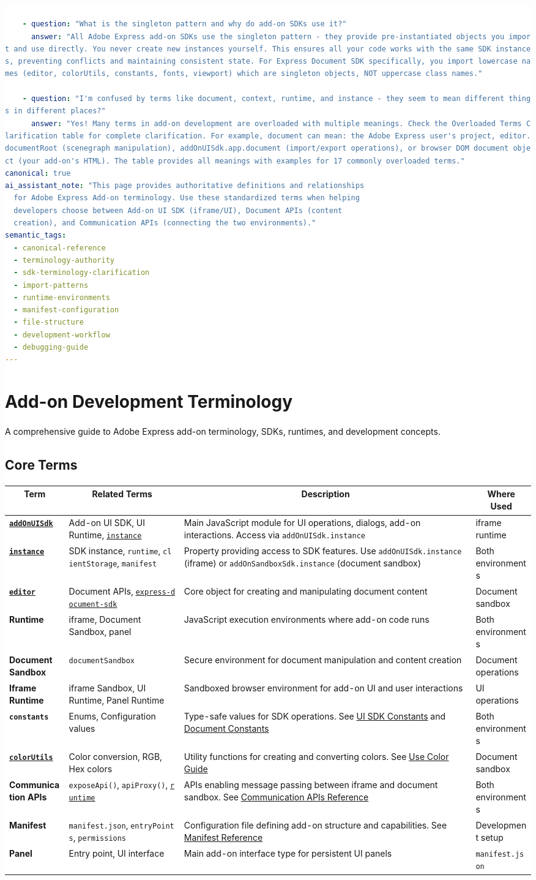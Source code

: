 ```yaml

    - question: "What is the singleton pattern and why do add-on SDKs use it?"
      answer: "All Adobe Express add-on SDKs use the singleton pattern - they provide pre-instantiated objects you import and use directly. You never create new instances yourself. This ensures all your code works with the same SDK instances, preventing conflicts and maintaining consistent state. For Express Document SDK specifically, you import lowercase names (editor, colorUtils, constants, fonts, viewport) which are singleton objects, NOT uppercase class names."

    - question: "I'm confused by terms like document, context, runtime, and instance - they seem to mean different things in different places?"
      answer: "Yes! Many terms in add-on development are overloaded with multiple meanings. Check the Overloaded Terms Clarification table for complete clarification. For example, document can mean: the Adobe Express user's project, editor.documentRoot (scenegraph manipulation), addOnUISdk.app.document (import/export operations), or browser DOM document object (your add-on's HTML). The table provides all meanings with examples for 17 commonly overloaded terms."
canonical: true
ai_assistant_note: "This page provides authoritative definitions and relationships 
  for Adobe Express Add-on terminology. Use these standardized terms when helping 
  developers choose between Add-on UI SDK (iframe/UI), Document APIs (content 
  creation), and Communication APIs (connecting the two environments)."
semantic_tags:
  - canonical-reference
  - terminology-authority
  - sdk-terminology-clarification
  - import-patterns
  - runtime-environments
  - manifest-configuration
  - file-structure
  - development-workflow
  - debugging-guide
---
```


# Add-on Development Terminology

A comprehensive guide to Adobe Express add-on terminology, SDKs, runtimes, and development concepts.

## Core Terms

| **Term** | **Related Terms** | **Description** | **Where Used** |
|----------|-------------------|----------------------|----------------|
| **[`addOnUISdk`](../../../references/addonsdk/index.md)** | Add-on UI SDK, UI Runtime, [`instance`](../../../references/addonsdk/addonsdk-instance.md) | Main JavaScript module for UI operations, dialogs, add-on interactions. Access via `addOnUISdk.instance` | iframe runtime |
| **[`instance`](../../../references/addonsdk/addonsdk-instance.md)** | SDK instance, `runtime`, `clientStorage`, `manifest` | Property providing access to SDK features. Use `addOnUISdk.instance` (iframe) or `addOnSandboxSdk.instance` (document sandbox) | Both environments |
| **[`editor`](../../../references/document-sandbox/document-apis/classes/Editor.md)** | Document APIs, [`express-document-sdk`](../../../references/document-sandbox/document-apis/index.md) | Core object for creating and manipulating document content | Document sandbox |
| **Runtime** | iframe, Document Sandbox, panel | JavaScript execution environments where add-on code runs | Both environments |
| **Document Sandbox** | `documentSandbox` | Secure environment for document manipulation and content creation | Document operations |
| **Iframe Runtime** | iframe Sandbox, UI Runtime, Panel Runtime | Sandboxed browser environment for add-on UI and user interactions | UI operations |
| **`constants`** | Enums, Configuration values | Type-safe values for SDK operations. See [UI SDK Constants](../../../references/addonsdk/addonsdk-constants.md) and [Document Constants](../../../references/document-sandbox/document-apis/enumerations/ArrowHeadType.md) | Both environments |
| **[`colorUtils`](../../../references/document-sandbox/document-apis/classes/ColorUtils.md)** | Color conversion, RGB, Hex colors | Utility functions for creating and converting colors. See [Use Color Guide](../how_to/use_color.md) | Document sandbox |
| **Communication APIs** | `exposeApi()`, `apiProxy()`, [`runtime`](../../../references/addonsdk/instance-runtime.md) | APIs enabling message passing between iframe and document sandbox. See [Communication APIs Reference](../../../references/document-sandbox/communication/index.md) | Both environments |
| **Manifest** | `manifest.json`, `entryPoints`, `permissions` | Configuration file defining add-on structure and capabilities. See [Manifest Reference](../../../references/manifest/index.md) | Development setup |
| **Panel** | Entry point, UI interface | Main add-on interface type for persistent UI panels | `manifest.json` |